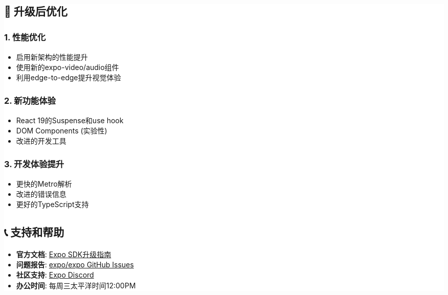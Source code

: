 ## 🚀 升级后优化

### 1. 性能优化
- 启用新架构的性能提升
- 使用新的expo-video/audio组件
- 利用edge-to-edge提升视觉体验

### 2. 新功能体验
- React 19的Suspense和use hook
- DOM Components (实验性)
- 改进的开发工具

### 3. 开发体验提升
- 更快的Metro解析
- 改进的错误信息
- 更好的TypeScript支持

## 📞 支持和帮助

- **官方文档**: [Expo SDK升级指南](https://docs.expo.dev/workflow/upgrading-expo-sdk-walkthrough/)
- **问题报告**: [expo/expo GitHub Issues](https://github.com/expo/expo/issues)
- **社区支持**: [Expo Discord](https://discord.gg/expo)
- **办公时间**: 每周三太平洋时间12:00PM 